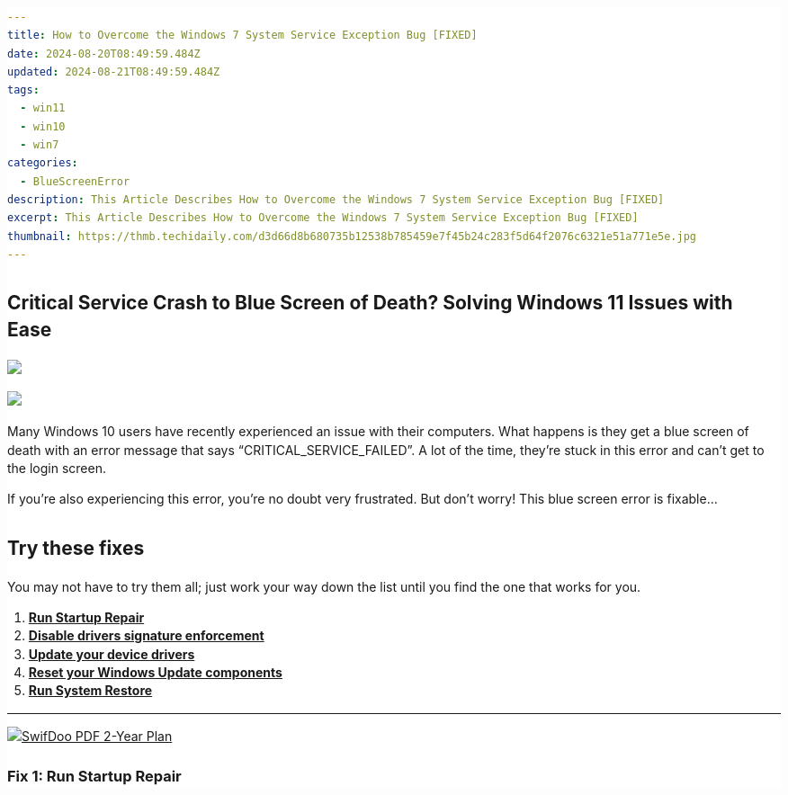 ```yaml
---
title: How to Overcome the Windows 7 System Service Exception Bug [FIXED]
date: 2024-08-20T08:49:59.484Z
updated: 2024-08-21T08:49:59.484Z
tags:
  - win11
  - win10
  - win7
categories:
  - BlueScreenError
description: This Article Describes How to Overcome the Windows 7 System Service Exception Bug [FIXED]
excerpt: This Article Describes How to Overcome the Windows 7 System Service Exception Bug [FIXED]
thumbnail: https://thmb.techidaily.com/d3d66d8b680735b12538b785459e7f45b24c283f5d64f2076c6321e51a771e5e.jpg
---
```


## Critical Service Crash to Blue Screen of Death? Solving Windows 11 Issues with Ease


<a href="https://shop.systoolsgroup.com/affiliate.php?ACCOUNT=SYSTOOBY&AFFILIATE=108875&PATH=https%3A%2F%2Fwww.systoolsgroup.com%3FAFFILIATE%3D108875%26RESOURCE%3DSysTools%2BSQL%2BRecovery"><img src="https://www.systoolsgroup.com/box/sql-recovery.png" border="0"></a>

![](https://images.drivereasy.com/wp-content/uploads/2019/01/image-109.png)

 Many Windows 10 users have recently experienced an issue with their computers. What happens is they get a blue screen of death with an error message that says “CRITICAL\_SERVICE\_FAILED”. A lot of the time, they’re stuck in this error and can’t get to the login screen.

 If you’re also experiencing this error, you’re no doubt very frustrated. But don’t worry! This blue screen error is fixable…

## Try these fixes

 You may not have to try them all; just work your way down the list until you find the one that works for you.

1. **[Run Startup Repair](https://tools.techidaily.com/drivereasy/download/)**
2. **[Disable drivers signature enforcement](https://tools.techidaily.com/drivereasy/download/)**
3. **[Update your device drivers](https://tools.techidaily.com/drivereasy/download/)**
4. **[Reset your Windows Update components](https://tools.techidaily.com/drivereasy/download/)**
5. **[Run System Restore](https://tools.techidaily.com/drivereasy/download/)**

---


<a href="https://purchase.swifdoo.com/order/checkout.php?PRODS=40002580&QTY=1&AFFILIATE=108875&CART=1"><img src="https://secure.avangate.com/images/merchant/8b932759a5a04ddb34bf79e3f9072e4b/products/3_Product%20box%20white-1024x1024.png" border="0">SwifDoo PDF 2-Year Plan</a>

### Fix 1: Run Startup Repair
